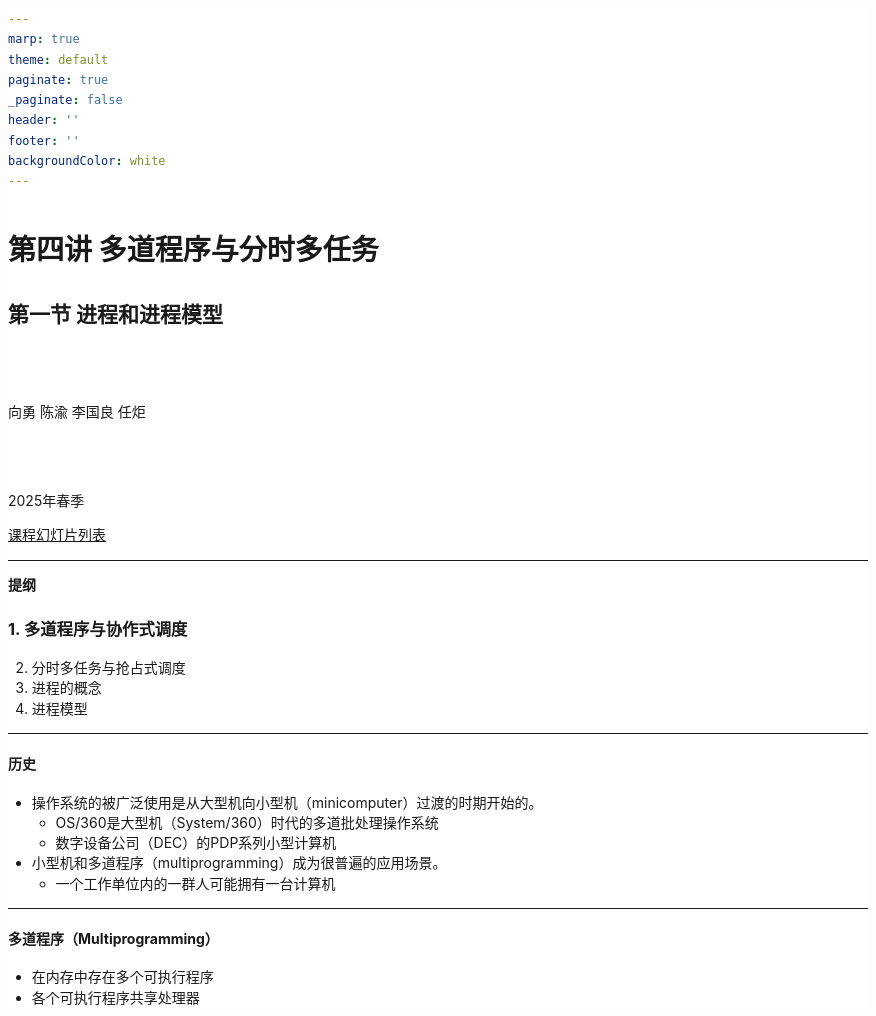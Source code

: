 ```yaml
---
marp: true
theme: default
paginate: true
_paginate: false
header: ''
footer: ''
backgroundColor: white
---
```





# 第四讲 多道程序与分时多任务
## 第一节 进程和进程模型
<br>
<br>

向勇 陈渝 李国良 任炬 

<br>
<br>

2025年春季

[课程幻灯片列表](https://www.yuque.com/xyong-9fuoz/qczol5/oqo14u60786offgg)


---
**提纲**

### 1. 多道程序与协作式调度
2. 分时多任务与抢占式调度
3. 进程的概念
4. 进程模型

---

#### 历史

* 操作系统的被广泛使用是从大型机向小型机（minicomputer）过渡的时期开始的。
  - OS/360是大型机（System/360）时代的多道批处理操作系统
  - 数字设备公司（DEC）的PDP系列小型计算机
* 小型机和多道程序（multiprogramming）成为很普遍的应用场景。
  - 一个工作单位内的一群人可能拥有一台计算机

---

#### 多道程序（Multiprogramming）

- 在内存中存在多个可执行程序
- 各个可执行程序共享处理器
